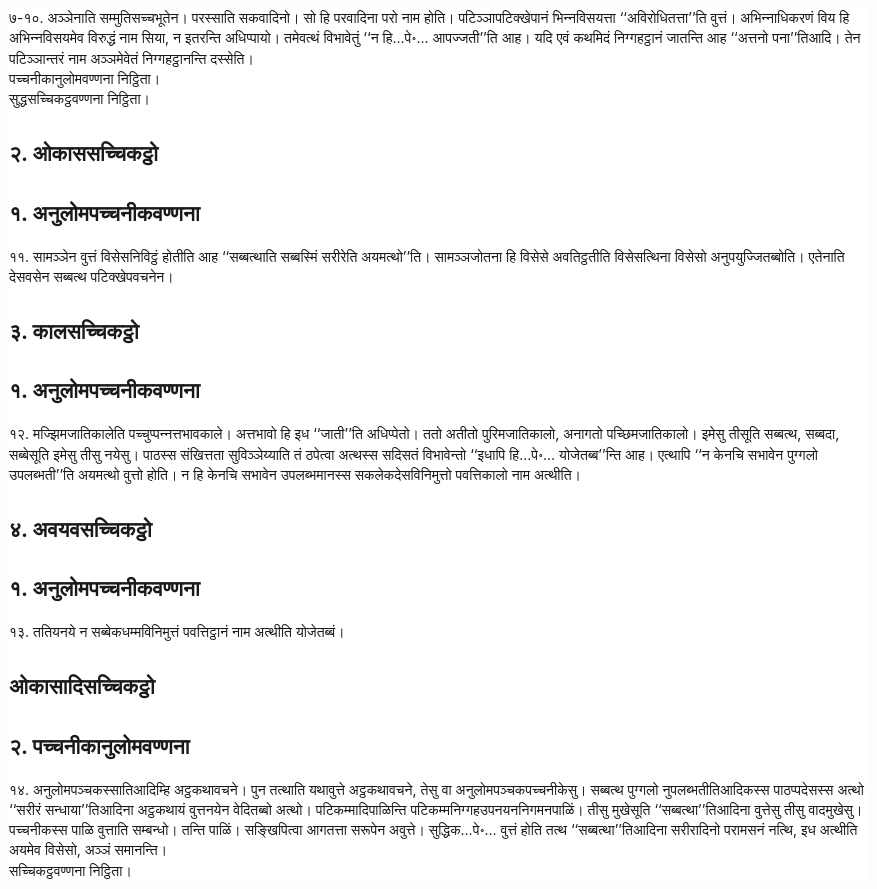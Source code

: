 ७-१०. अञ्‍ञेनाति सम्मुतिसच्‍चभूतेन। परस्साति सकवादिनो। सो हि परवादिना परो नाम होति। पटिञ्‍ञापटिक्खेपानं भिन्‍नविसयत्ता ‘‘अविरोधितत्ता’’ति वुत्तं। अभिन्‍नाधिकरणं विय हि अभिन्‍नविसयमेव विरुद्धं नाम सिया, न इतरन्ति अधिप्पायो। तमेवत्थं विभावेतुं ‘‘न हि…पे॰… आपज्‍जती’’ति आह। यदि एवं कथमिदं निग्गहट्ठानं जातन्ति आह ‘‘अत्तनो पना’’तिआदि। तेन पटिञ्‍ञान्तरं नाम अञ्‍ञमेवेतं निग्गहट्ठानन्ति दस्सेति।  
पच्‍चनीकानुलोमवण्णना निट्ठिता।  
सुद्धसच्‍चिकट्ठवण्णना निट्ठिता।  


## २. ओकाससच्‍चिकट्ठो



## १. अनुलोमपच्‍चनीकवण्णना

११. सामञ्‍ञेन वुत्तं विसेसनिविट्ठं होतीति आह ‘‘सब्बत्थाति सब्बस्मिं सरीरेति अयमत्थो’’ति। सामञ्‍ञजोतना हि विसेसे अवतिट्ठतीति विसेसत्थिना विसेसो अनुपयुज्‍जितब्बोति। एतेनाति देसवसेन सब्बत्थ पटिक्खेपवचनेन।  


## ३. कालसच्‍चिकट्ठो



## १. अनुलोमपच्‍चनीकवण्णना

१२. मज्झिमजातिकालेति पच्‍चुप्पन्‍नत्तभावकाले। अत्तभावो हि इध ‘‘जाती’’ति अधिप्पेतो। ततो अतीतो पुरिमजातिकालो, अनागतो पच्छिमजातिकालो। इमेसु तीसूति सब्बत्थ, सब्बदा, सब्बेसूति इमेसु तीसु नयेसु। पाठस्स संखित्तता सुविञ्‍ञेय्याति तं ठपेत्वा अत्थस्स सदिसतं विभावेन्तो ‘‘इधापि हि…पे॰… योजेतब्ब’’न्ति आह। एत्थापि ‘‘न केनचि सभावेन पुग्गलो उपलब्भती’’ति अयमत्थो वुत्तो होति। न हि केनचि सभावेन उपलब्भमानस्स सकलेकदेसविनिमुत्तो पवत्तिकालो नाम अत्थीति।  


## ४. अवयवसच्‍चिकट्ठो



## १. अनुलोमपच्‍चनीकवण्णना

१३. ततियनये न सब्बेकधम्मविनिमुत्तं पवत्तिट्ठानं नाम अत्थीति योजेतब्बं।  


## ओकासादिसच्‍चिकट्ठो



## २. पच्‍चनीकानुलोमवण्णना

१४. अनुलोमपञ्‍चकस्सातिआदिम्हि अट्ठकथावचने। पुन तत्थाति यथावुत्ते अट्ठकथावचने, तेसु वा अनुलोमपञ्‍चकपच्‍चनीकेसु। सब्बत्थ पुग्गलो नुपलब्भतीतिआदिकस्स पाठप्पदेसस्स अत्थो ‘‘सरीरं सन्धाया’’तिआदिना अट्ठकथायं वुत्तनयेन वेदितब्बो अत्थो। पटिकम्मादिपाळिन्ति पटिकम्मनिग्गहउपनयननिगमनपाळिं। तीसु मुखेसूति ‘‘सब्बत्था’’तिआदिना वुत्तेसु तीसु वादमुखेसु। पच्‍चनीकस्स पाळि वुत्ताति सम्बन्धो। तन्ति पाळिं। सङ्खिपित्वा आगतत्ता सरूपेन अवुत्ते। सुद्धिक…पे॰… वुत्तं होति तत्थ ‘‘सब्बत्था’’तिआदिना सरीरादिनो परामसनं नत्थि, इध अत्थीति अयमेव विसेसो, अञ्‍ञं समानन्ति।  
सच्‍चिकट्ठवण्णना निट्ठिता।  
